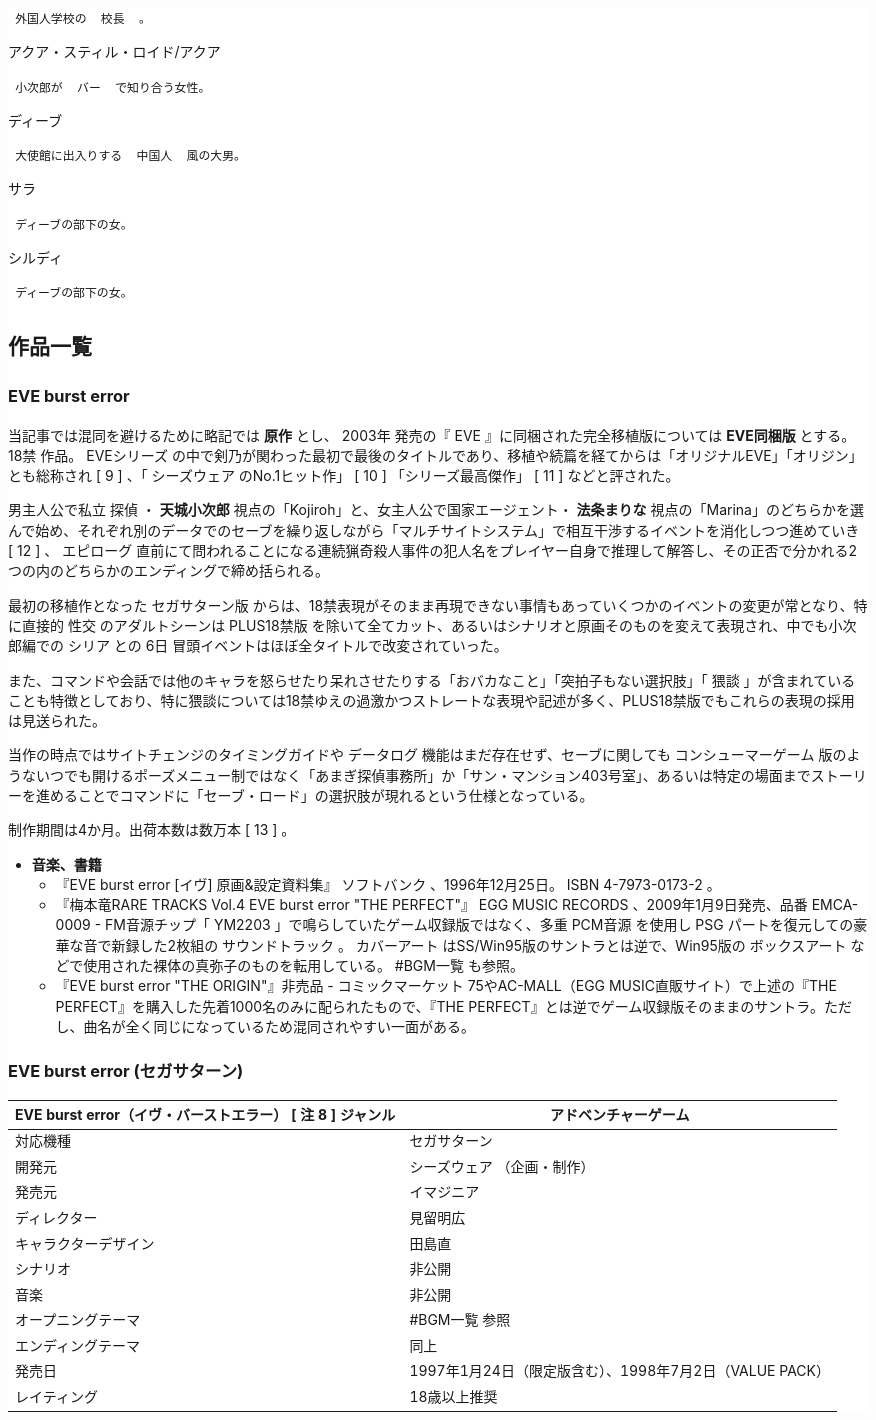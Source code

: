      外国人学校の  校長  。 
アクア・スティル・ロイド/アクア

     小次郎が  バー  で知り合う女性。 
ディーブ

     大使館に出入りする  中国人  風の大男。 
サラ

     ディーブの部下の女。 
シルディ

     ディーブの部下の女。 

##  作品一覧



###  EVE burst error



当記事では混同を避けるために略記では **原作** とし、  2003年  発売の『  EVE  』に同梱された完全移植版については **EVE同梱版**
とする。  18禁  作品。  EVEシリーズ
の中で剣乃が関わった最初で最後のタイトルであり、移植や続篇を経てからは「オリジナルEVE」「オリジン」とも総称され  [  9  ]  、「  シーズウェア
のNo.1ヒット作」  [  10  ]  「シリーズ最高傑作」  [  11  ]  などと評された。

男主人公で私立  探偵  ・ **天城小次郎** 視点の「Kojiroh」と、女主人公で国家エージェント・ **法条まりな**
視点の「Marina」のどちらかを選んで始め、それぞれ別のデータでのセーブを繰り返しながら「マルチサイトシステム」で相互干渉するイベントを消化しつつ進めていき
[  12  ]  、  エピローグ
直前にて問われることになる連続猟奇殺人事件の犯人名をプレイヤー自身で推理して解答し、その正否で分かれる2つの内のどちらかのエンディングで締め括られる。

最初の移植作となった  セガサターン版  からは、18禁表現がそのまま再現できない事情もあっていくつかのイベントの変更が常となり、特に直接的  性交
のアダルトシーンは  PLUS18禁版  を除いて全てカット、あるいはシナリオと原画そのものを変えて表現され、中でも小次郎編での  シリア  との  6日
冒頭イベントはほぼ全タイトルで改変されていった。

また、コマンドや会話では他のキャラを怒らせたり呆れさせたりする「おバカなこと」「突拍子もない選択肢」「  猥談
」が含まれていることも特徴としており、特に猥談については18禁ゆえの過激かつストレートな表現や記述が多く、PLUS18禁版でもこれらの表現の採用は見送られた。

当作の時点ではサイトチェンジのタイミングガイドや  データログ  機能はまだ存在せず、セーブに関しても  コンシューマーゲーム
版のようないつでも開けるポーズメニュー制ではなく「あまぎ探偵事務所」か「サン・マンション403号室」、あるいは特定の場面までストーリーを進めることでコマンドに「セーブ・ロード」の選択肢が現れるという仕様となっている。

制作期間は4か月。出荷本数は数万本  [  13  ]  。

  * **音楽、書籍**
    * 『EVE burst error [イヴ] 原画&設定資料集』  ソフトバンク  、1996年12月25日。  ISBN  4-7973-0173-2  。 
    * 『梅本竜RARE TRACKS Vol.4 EVE burst error "THE PERFECT"』  EGG MUSIC RECORDS  、2009年1月9日発売、品番 EMCA-0009 - FM音源チップ「  YM2203  」で鳴らしていたゲーム収録版ではなく、多重  PCM音源  を使用し  PSG  パートを復元しての豪華な音で新録した2枚組の  サウンドトラック  。  カバーアート  はSS/Win95版のサントラとは逆で、Win95版の  ボックスアート  などで使用された裸体の真弥子のものを転用している。  #BGM一覧  も参照。 
    * 『EVE burst error "THE ORIGIN"』非売品 -  コミックマーケット  75やAC-MALL（EGG MUSIC直販サイト）で上述の『THE PERFECT』を購入した先着1000名のみに配られたもので、『THE PERFECT』とは逆でゲーム収録版そのままのサントラ。ただし、曲名が全く同じになっているため混同されやすい一面がある。 

###  EVE burst error (セガサターン)



EVE burst error（イヴ・バーストエラー）  [  注 8  ]  ジャンル  |  アドベンチャーゲーム   
---|---  
対応機種  |  セガサターン   
開発元  |  シーズウェア  （企画・制作）   
発売元  |  イマジニア   
ディレクター  |  見留明広   
キャラクターデザイン  |  田島直   
シナリオ  |  非公開   
音楽  |  非公開   
オープニングテーマ  |  #BGM一覧  参照   
エンディングテーマ  |  同上   
発売日  |  1997年1月24日（限定版含む）、1998年7月2日（VALUE PACK）   
レイティング  |  18歳以上推奨   